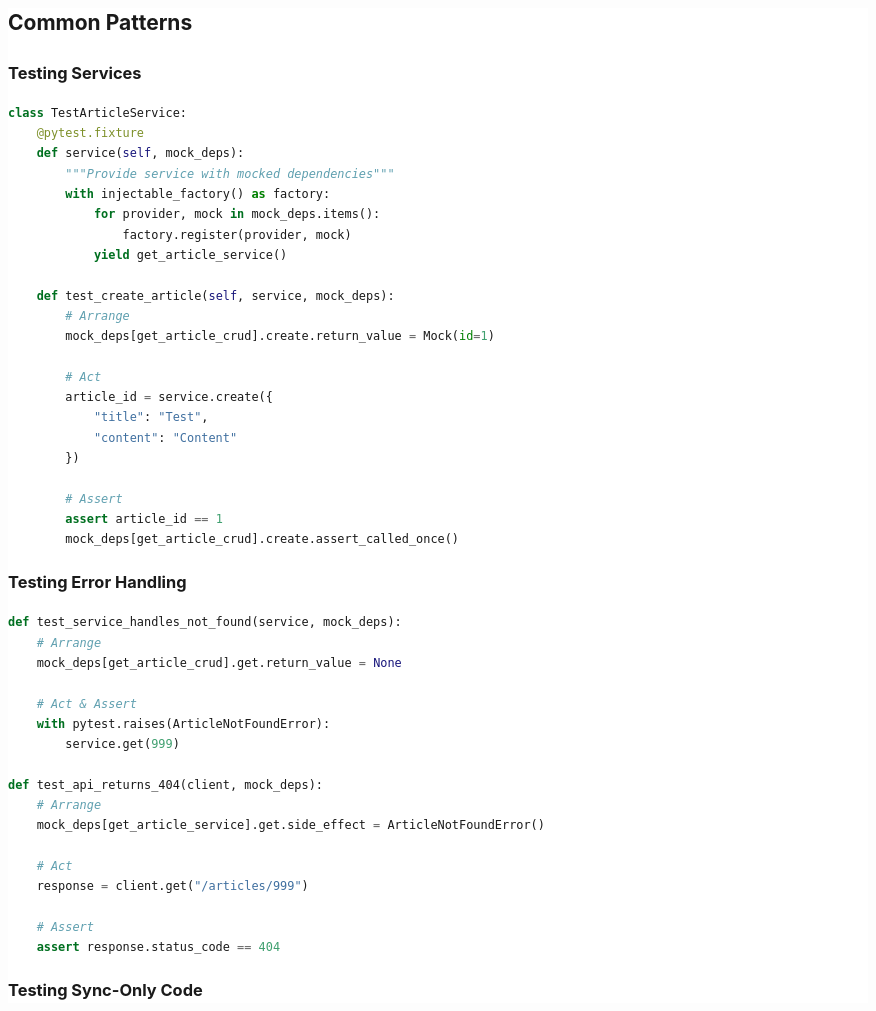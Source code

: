 ## Common Patterns

### Testing Services

```python
class TestArticleService:
    @pytest.fixture
    def service(self, mock_deps):
        """Provide service with mocked dependencies"""
        with injectable_factory() as factory:
            for provider, mock in mock_deps.items():
                factory.register(provider, mock)
            yield get_article_service()

    def test_create_article(self, service, mock_deps):
        # Arrange
        mock_deps[get_article_crud].create.return_value = Mock(id=1)

        # Act
        article_id = service.create({
            "title": "Test",
            "content": "Content"
        })

        # Assert
        assert article_id == 1
        mock_deps[get_article_crud].create.assert_called_once()
```

### Testing Error Handling

```python
def test_service_handles_not_found(service, mock_deps):
    # Arrange
    mock_deps[get_article_crud].get.return_value = None

    # Act & Assert
    with pytest.raises(ArticleNotFoundError):
        service.get(999)

def test_api_returns_404(client, mock_deps):
    # Arrange
    mock_deps[get_article_service].get.side_effect = ArticleNotFoundError()

    # Act
    response = client.get("/articles/999")

    # Assert
    assert response.status_code == 404
```

### Testing Sync-Only Code

